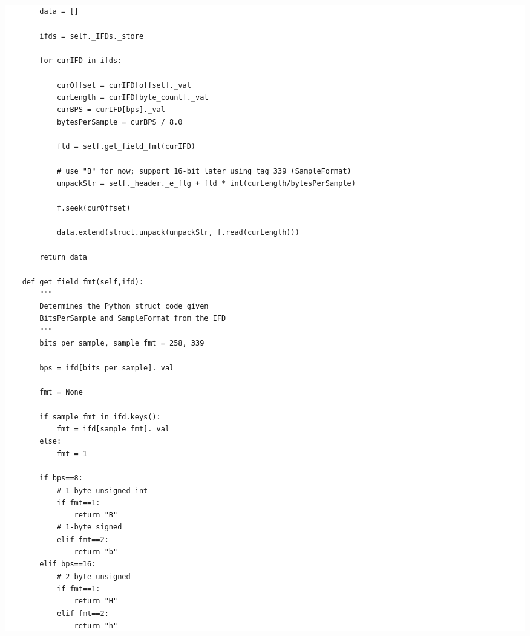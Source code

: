             data = []
    
            ifds = self._IFDs._store
    
            for curIFD in ifds:
    
                curOffset = curIFD[offset]._val
                curLength = curIFD[byte_count]._val
                curBPS = curIFD[bps]._val
                bytesPerSample = curBPS / 8.0
                
                fld = self.get_field_fmt(curIFD)
    
                # use "B" for now; support 16-bit later using tag 339 (SampleFormat)
                unpackStr = self._header._e_flg + fld * int(curLength/bytesPerSample)
    
                f.seek(curOffset)
    
                data.extend(struct.unpack(unpackStr, f.read(curLength)))
    
            return data
            
        def get_field_fmt(self,ifd):
            """
            Determines the Python struct code given
            BitsPerSample and SampleFormat from the IFD
            """
            bits_per_sample, sample_fmt = 258, 339
    
            bps = ifd[bits_per_sample]._val
    
            fmt = None
    
            if sample_fmt in ifd.keys():
                fmt = ifd[sample_fmt]._val
            else:
                fmt = 1
    
            if bps==8:
                # 1-byte unsigned int
                if fmt==1:
                    return "B"
                # 1-byte signed
                elif fmt==2:
                    return "b"
            elif bps==16:
                # 2-byte unsigned
                if fmt==1:
                    return "H"
                elif fmt==2:
                    return "h"
    